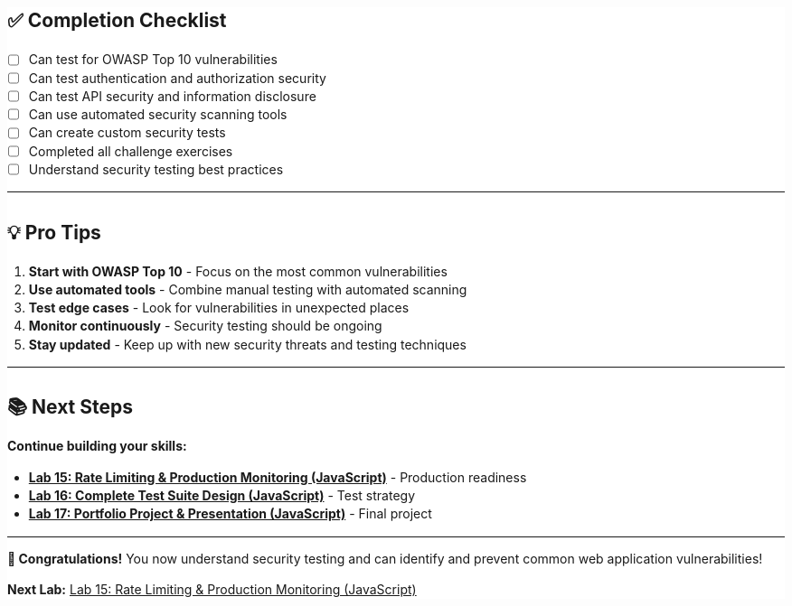 
## ✅ Completion Checklist

- [ ] Can test for OWASP Top 10 vulnerabilities
- [ ] Can test authentication and authorization security
- [ ] Can test API security and information disclosure
- [ ] Can use automated security scanning tools
- [ ] Can create custom security tests
- [ ] Completed all challenge exercises
- [ ] Understand security testing best practices

---

## 💡 Pro Tips

1. **Start with OWASP Top 10** - Focus on the most common vulnerabilities
2. **Use automated tools** - Combine manual testing with automated scanning
3. **Test edge cases** - Look for vulnerabilities in unexpected places
4. **Monitor continuously** - Security testing should be ongoing
5. **Stay updated** - Keep up with new security threats and testing techniques

---

## 📚 Next Steps

**Continue building your skills:**

- **[Lab 15: Rate Limiting & Production Monitoring (JavaScript)](LAB_15_Rate_Limiting_Production_JavaScript.md)** - Production readiness
- **[Lab 16: Complete Test Suite Design (JavaScript)](LAB_16_Complete_Test_Suite_Design_JavaScript.md)** - Test strategy
- **[Lab 17: Portfolio Project & Presentation (JavaScript)](LAB_17_Portfolio_Project_Presentation_JavaScript.md)** - Final project

---

**🎉 Congratulations!** You now understand security testing and can identify and prevent common web application vulnerabilities!

**Next Lab:** [Lab 15: Rate Limiting & Production Monitoring (JavaScript)](LAB_15_Rate_Limiting_Production_JavaScript.md)
